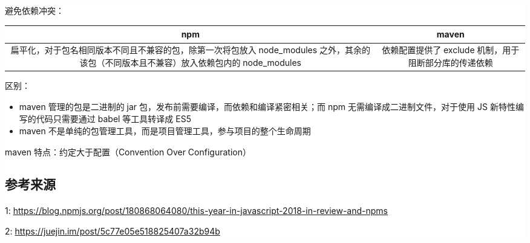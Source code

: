 避免依赖冲突：

|npm|maven|
|:---:|:---:|
|扁平化，对于包名相同版本不同且不兼容的包，除第一次将包放入 node_modules 之外，其余的该包（不同版本且不兼容）放入依赖包内的 node_modules|依赖配置提供了 exclude 机制，用于阻断部分库的传递依赖|

区别：

- maven 管理的包是二进制的 jar 包，发布前需要编译，而依赖和编译紧密相关；而 npm 无需编译成二进制文件，对于使用 JS 新特性编写的代码只需要通过 babel 等工具转译成 ES5
- maven 不是单纯的包管理工具，而是项目管理工具，参与项目的整个生命周期

maven 特点：约定大于配置（Convention Over Configuration）


## 参考来源

1: https://blog.npmjs.org/post/180868064080/this-year-in-javascript-2018-in-review-and-npms

2: https://juejin.im/post/5c77e05e518825407a32b94b